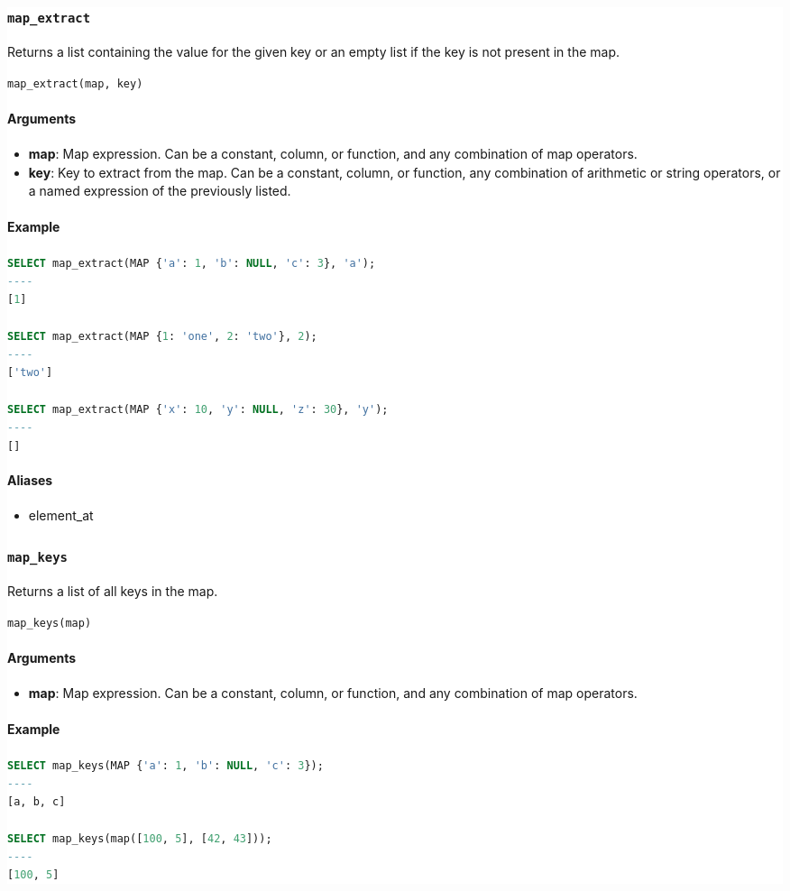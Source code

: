 ### `map_extract`

Returns a list containing the value for the given key or an empty list if the key is not present in the map.

```
map_extract(map, key)
```

#### Arguments

- **map**: Map expression. Can be a constant, column, or function, and any combination of map operators.
- **key**: Key to extract from the map. Can be a constant, column, or function, any combination of arithmetic or string operators, or a named expression of the previously listed.

#### Example

```sql
SELECT map_extract(MAP {'a': 1, 'b': NULL, 'c': 3}, 'a');
----
[1]

SELECT map_extract(MAP {1: 'one', 2: 'two'}, 2);
----
['two']

SELECT map_extract(MAP {'x': 10, 'y': NULL, 'z': 30}, 'y');
----
[]
```

#### Aliases

- element_at

### `map_keys`

Returns a list of all keys in the map.

```
map_keys(map)
```

#### Arguments

- **map**: Map expression. Can be a constant, column, or function, and any combination of map operators.

#### Example

```sql
SELECT map_keys(MAP {'a': 1, 'b': NULL, 'c': 3});
----
[a, b, c]

SELECT map_keys(map([100, 5], [42, 43]));
----
[100, 5]
```
